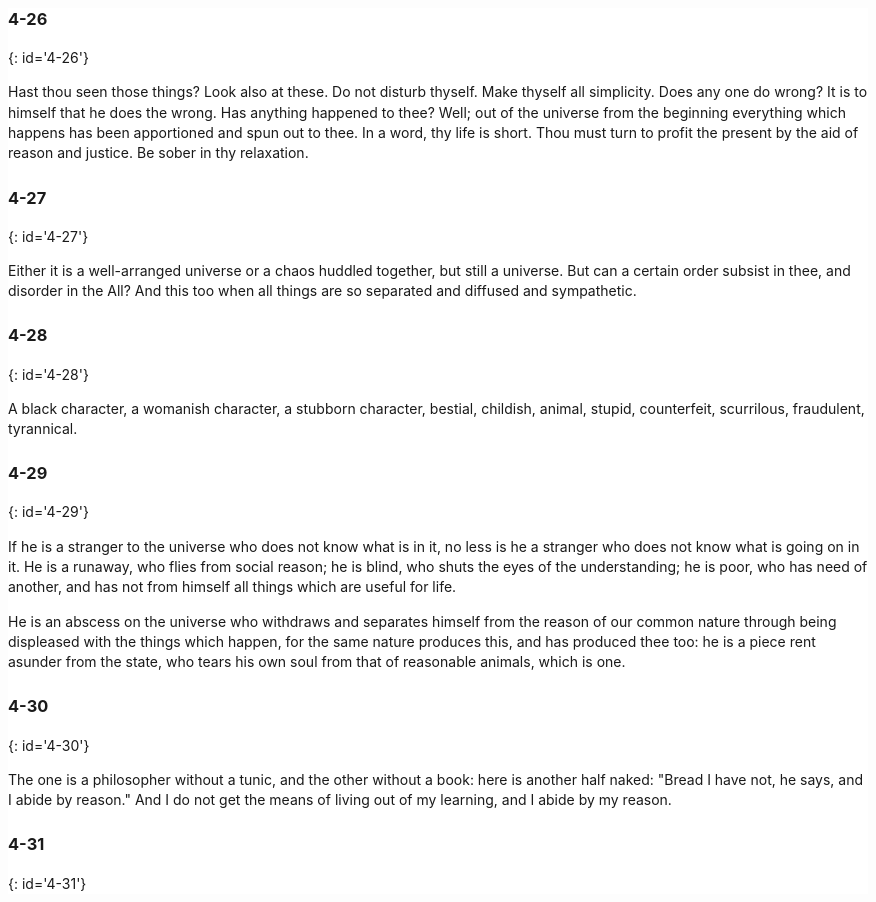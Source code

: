 
### 4-26
{: id='4-26'}

Hast thou seen those things? Look also at these. Do not disturb thyself.
Make thyself all simplicity. Does any one do wrong? It is to himself
that he does the wrong. Has anything happened to thee? Well; out of
the universe from the beginning everything which happens has been
apportioned and spun out to thee. In a word, thy life is short. Thou
must turn to profit the present by the aid of reason and justice.
Be sober in thy relaxation.


### 4-27
{: id='4-27'}

Either it is a well-arranged universe or a chaos huddled together,
but still a universe. But can a certain order subsist in thee, and
disorder in the All? And this too when all things are so separated
and diffused and sympathetic.


### 4-28
{: id='4-28'}

A black character, a womanish character, a stubborn character, bestial,
childish, animal, stupid, counterfeit, scurrilous, fraudulent, tyrannical.


### 4-29
{: id='4-29'}

If he is a stranger to the universe who does not know what is in it,
no less is he a stranger who does not know what is going on in it.
He is a runaway, who flies from social reason; he is blind, who shuts
the eyes of the understanding; he is poor, who has need of another,
and has not from himself all things which are useful for life.

He is an abscess on the universe who withdraws and separates himself
from the reason of our common nature through being displeased with
the things which happen, for the same nature produces this, and has
produced thee too: he is a piece rent asunder from the state, who
tears his own soul from that of reasonable animals, which is one.


### 4-30
{: id='4-30'}

The one is a philosopher without a tunic, and the other without a
book: here is another half naked: "Bread I have not, he says, and I
abide by reason." And I do not get the means of living out of my learning,
and I abide by my reason.


### 4-31
{: id='4-31'}
